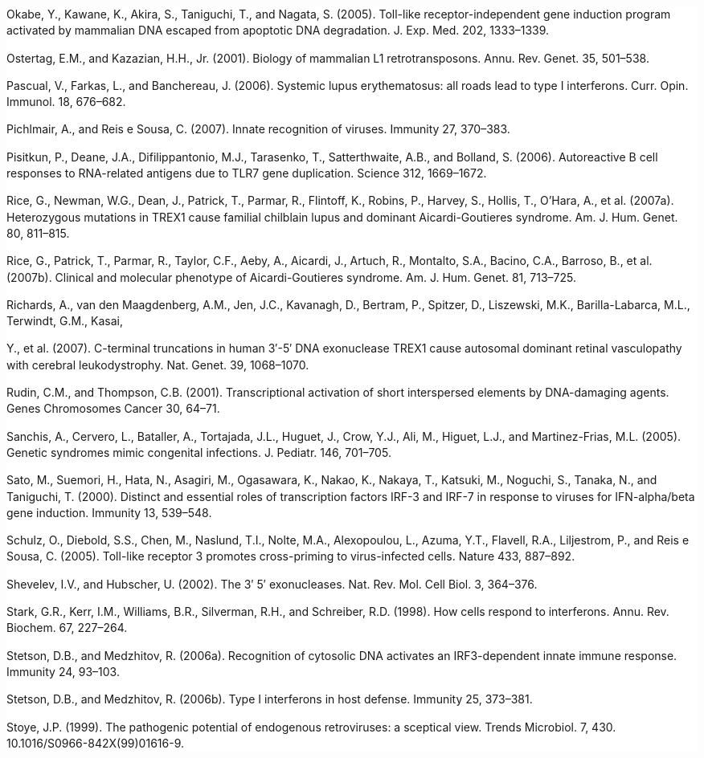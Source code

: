 Okabe, Y., Kawane, K., Akira, S., Taniguchi, T., and Nagata, S. (2005). Toll-like receptor-independent gene induction program activated by mammalian DNA escaped from apoptotic DNA degradation. J. Exp. Med. 202, 1333–1339.

Ostertag, E.M., and Kazazian, H.H., Jr. (2001). Biology of mammalian L1 retrotransposons. Annu. Rev. Genet. 35, 501–538.

Pascual, V., Farkas, L., and Banchereau, J. (2006). Systemic lupus erythematosus: all roads lead to type I interferons. Curr. Opin. Immunol. 18, 676–682.

Pichlmair, A., and Reis e Sousa, C. (2007). Innate recognition of viruses. Immunity 27, 370–383.

Pisitkun, P., Deane, J.A., Difilippantonio, M.J., Tarasenko, T., Satterthwaite, A.B., and Bolland, S. (2006). Autoreactive B cell responses to RNA-related antigens due to TLR7 gene duplication. Science 312, 1669–1672.

Rice, G., Newman, W.G., Dean, J., Patrick, T., Parmar, R., Flintoff, K., Robins, P., Harvey, S., Hollis, T., O’Hara, A., et al. (2007a). Heterozygous mutations in TREX1 cause familial chilblain lupus and dominant Aicardi-Goutieres syndrome. Am. J. Hum. Genet. 80, 811–815.

Rice, G., Patrick, T., Parmar, R., Taylor, C.F., Aeby, A., Aicardi, J., Artuch, R., Montalto, S.A., Bacino, C.A., Barroso, B., et al. (2007b). Clinical and molecular phenotype of Aicardi-Goutieres syndrome. Am. J. Hum. Genet. 81, 713–725.

Richards, A., van den Maagdenberg, A.M., Jen, J.C., Kavanagh, D., Bertram, P., Spitzer, D., Liszewski, M.K., Barilla-Labarca, M.L., Terwindt, G.M., Kasai,

Y., et al. (2007). C-terminal truncations in human 3′-5′ DNA exonuclease TREX1 cause autosomal dominant retinal vasculopathy with cerebral leukodystrophy. Nat. Genet. 39, 1068–1070.

Rudin, C.M., and Thompson, C.B. (2001). Transcriptional activation of short interspersed elements by DNA-damaging agents. Genes Chromosomes Cancer 30, 64–71.

Sanchis, A., Cervero, L., Bataller, A., Tortajada, J.L., Huguet, J., Crow, Y.J., Ali, M., Higuet, L.J., and Martinez-Frias, M.L. (2005). Genetic syndromes mimic congenital infections. J. Pediatr. 146, 701–705.

Sato, M., Suemori, H., Hata, N., Asagiri, M., Ogasawara, K., Nakao, K., Nakaya, T., Katsuki, M., Noguchi, S., Tanaka, N., and Taniguchi, T. (2000). Distinct and essential roles of transcription factors IRF-3 and IRF-7 in response to viruses for IFN-alpha/beta gene induction. Immunity 13, 539–548.

Schulz, O., Diebold, S.S., Chen, M., Naslund, T.I., Nolte, M.A., Alexopoulou, L., Azuma, Y.T., Flavell, R.A., Liljestrom, P., and Reis e Sousa, C. (2005). Toll-like receptor 3 promotes cross-priming to virus-infected cells. Nature 433, 887–892.

Shevelev, I.V., and Hubscher, U. (2002). The 3′ 5′ exonucleases. Nat. Rev. Mol. Cell Biol. 3, 364–376.

Stark, G.R., Kerr, I.M., Williams, B.R., Silverman, R.H., and Schreiber, R.D. (1998). How cells respond to interferons. Annu. Rev. Biochem. 67, 227–264.

Stetson, D.B., and Medzhitov, R. (2006a). Recognition of cytosolic DNA activates an IRF3-dependent innate immune response. Immunity 24, 93–103.

Stetson, D.B., and Medzhitov, R. (2006b). Type I interferons in host defense. Immunity 25, 373–381.

Stoye, J.P. (1999). The pathogenic potential of endogenous retroviruses: a sceptical view. Trends Microbiol. 7, 430. 10.1016/S0966-842X(99)01616-9.
